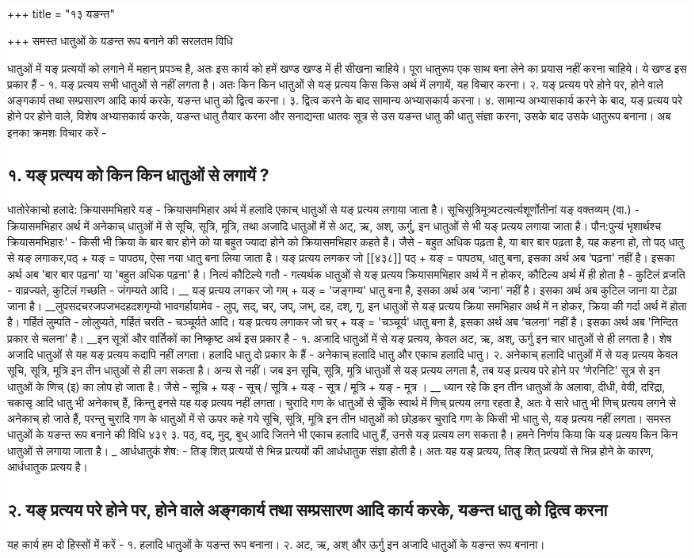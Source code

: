 +++
title = "१३ यङन्त"

+++
समस्त धातुओं के यङन्त रूप बनाने की सरलतम विधि

धातुओं में यङ् प्रत्ययों को लगाने में महान् प्रपञ्च है, अतः इस कार्य को हमें खण्ड खण्ड में ही सीखना चाहिये। पूरा धातुरूप एक साथ बना लेने का प्रयास नहीं करना चाहिये। ये खण्ड इस प्रकार हैं -
१. यङ् प्रत्यय सभी धातुओं से नहीं लगता है। अतः किन किन धातुओं से यङ् प्रत्यय किस किस अर्थ में लगायें, यह विचार करना।
२. यङ् प्रत्यय परे होने पर, होने वाले अङ्गकार्य तथा सम्प्रसारण आदि कार्य करके, यङन्त धातु को द्वित्व करना।
३. द्वित्व करने के बाद सामान्य अभ्यासकार्य करना।
४. सामान्य अभ्यासकार्य करने के बाद, यङ् प्रत्यय परे होने पर होने वाले, विशेष अभ्यासकार्य करके, यङन्त धातु तैयार करना और सनाद्यन्ता धातवः सूत्र से उस यङन्त धातु की धातु संज्ञा करना, उसके बाद उसके धातुरूप बनाना।
अब इनका क्रमशः विचार करें -
## १. यङ् प्रत्यय को किन किन धातुओं से लगायें ?
धातोरेकाचो हलादे: क्रियासमभिहारे यङ् - क्रियासमभिहार अर्थ में हलादि एकाच् धातुओं से यङ् प्रत्यय लगाया जाता है।
सूचिसूत्रिमूत्र्यटत्यर्त्यशूर्णोतीनां यङ् वक्तव्यम् (वा.) - क्रियासमभिहार अर्थ में अनेकाच् धातुओं में से सूचि, सूत्रि, मूत्रि, तथा अजादि धातुओं में से अट्, ऋ, अश्, ऊर्गु, इन धातुओं से भी यङ् प्रत्यय लगाया जाता है।
पौन:पुन्यं भृशार्थश्च क्रियासमभिहारः' - किसी भी क्रिया के बार बार होने को या बहुत ज्यादा होने को क्रियासमभिहार कहते हैं। जैसे - बहुत अधिक पढ़ता है, या बार बार पढ़ता है, यह कहना हो, तो पठ् धातु से यङ् लगाकर,पठ् + यङ् = पापठ्य, ऐसा नया धातु बना लिया जाता है। यङ् प्रत्यय लगकर जो [[४३८]]
पठ् + यङ् = पापठ्य, धातु बना, इसका अर्थ अब ‘पढ़ना' नहीं है। इसका अर्थ अब 'बार बार पढ़ना' या 'बहुत अधिक पढ़ना' है।
नित्यं कौटिल्ये गतौ - गत्यर्थक धातुओं से यङ् प्रत्यय क्रियासमभिहार अर्थ में न होकर, कौटिल्य अर्थ में ही होता है - कुटिलं व्रजति - वाव्रज्यते, कुटिलं गच्छति - जंगम्यते आदि।
__ यङ् प्रत्यय लगकर जो गम् + यङ् = 'जङ्गम्य' धातु बना है, इसका अर्थ अब ‘जाना' नहीं है। इसका अर्थ अब कुटिल जाना या टेढ़ा जाना है।
__लुपसदचरजपजभदहदशगृम्यो भावगर्हायामेव - लुप्, सद्, चर्, जप्, जभ्, दह, दश्, गृ, इन धातुओं से यङ् प्रत्यय क्रिया समभिहार अर्थ में न होकर, क्रिया की गर्दा अर्थ में होता है। गर्हितं लुम्पति - लोलुप्यते, गर्हितं चरति - चञ्चूर्यते
आदि।
यङ् प्रत्यय लगाकर जो चर् + यङ् = 'चञ्चूर्य' धातु बना है, इसका अर्थ अब ‘चलना' नहीं है। इसका अर्थ अब 'निन्दित प्रकार से चलना' है।
__इन सूत्रों और वार्तिकों का निष्कृष्ट अर्थ इस प्रकार है -
१. अजादि धातुओं में से यङ् प्रत्यय, केवल अट, ऋ, अश्, ऊर्गु इन चार धातुओं से ही लगता है। शेष अजादि धातुओं से यह यङ् प्रत्यय कदापि नहीं लगता।
हलादि धातु दो प्रकार के हैं - अनेकाच् हलादि धातु और एकाच हलादि धातु।
२. अनेकाच् हलादि धातुओं में से यङ् प्रत्यय केवल सूचि, सूत्रि, मूत्रि इन तीन धातुओं से ही लग सकता है। अन्य से नहीं।
जब इन सूचि, सूत्रि, मूत्रि धातुओं से यङ् प्रत्यय लगता है, तब यङ् प्रत्यय परे होने पर ‘णेरनिटि' सूत्र से इन धातुओं के णिच् (इ) का लोप हो जाता है। जैसे - सूचि + यङ् - सूच् / सूत्रि + यङ् - सूत्र / मूत्रि + यङ् - मूत्र । __ ध्यान रहे कि इन तीन धातुओं के अलावा, दीधी, वेवी, दरिद्रा, चकासृ
आदि धातु भी अनेकाच् हैं, किन्तु इनसे यह यङ् प्रत्यय नहीं लगता।
चुरादि गण के धातुओं से चूँकि स्वार्थ में णिच् प्रत्यय लगा रहता है, अतः वे सारे धातु भी णिच् प्रत्यय लगने से अनेकाच् हो जाते हैं, परन्तु चुरादि गण के धातुओं में से ऊपर कहे गये सूचि, सूत्रि, मूत्रि इन तीन धातुओं को छोड़कर चुरादि गण के किसी भी धातु से, यङ् प्रत्यय नहीं लगता।
समस्त धातुओं के यङन्त रूप बनाने की विधि
४३९
३. पठ्, वद्, मुद्, बुध् आदि जितने भी एकाच हलादि धातु हैं, उनसे यङ् प्रत्यय लग सकता है।
हमने निर्णय किया कि यङ् प्रत्यय किन किन धातुओं से लगाया जाता है।
_ आर्धधातुकं शेष: - तिङ् शित् प्रत्ययों से भिन्न प्रत्ययों की आर्धधातुक संज्ञा होती है। अतः यह यङ् प्रत्यय, तिङ् शित् प्रत्ययों से भिन्न होने के कारण, आर्धधातुक प्रत्यय है।
## २. यङ् प्रत्यय परे होने पर, होने वाले अङ्गकार्य तथा सम्प्रसारण आदि कार्य करके, यङन्त धातु को द्वित्व करना
यह कार्य हम दो हिस्सों में करें - १. हलादि धातुओं के यङन्त रूप बनाना। २. अट, ऋ, अश् और ऊर्गु इन अजादि धातुओं के यङन्त रूप बनाना।